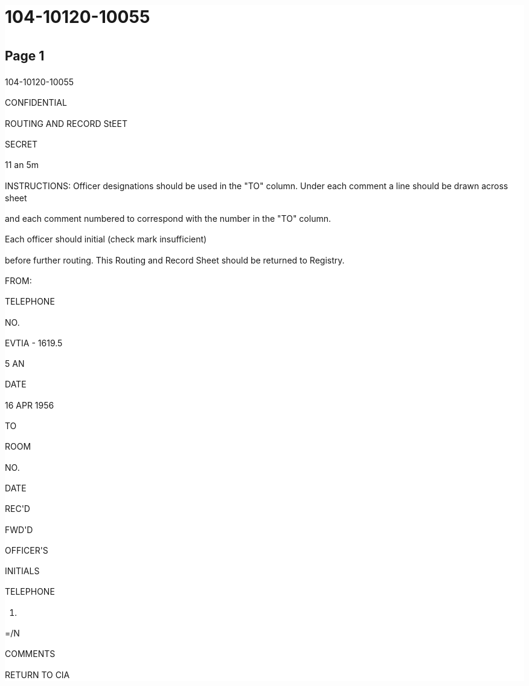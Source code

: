 # 104-10120-10055

## Page 1

104-10120-10055

CONFIDENTIAL

ROUTING AND RECORD StEET

SECRET

11 an 5m

INSTRUCTIONS: Officer designations should be used in the "TO" column. Under each comment a line should be drawn across sheet

and each comment numbered to correspond with the number in the "TO" column.

Each officer should initial (check mark insufficient)

before further routing. This Routing and Record Sheet should be returned to Registry.

FROM:

TELEPHONE

NO.

EVTIA - 1619.5

5 AN

DATE

16 APR 1956

TO

ROOM

NO.

DATE

REC'D

FWD'D

OFFICER'S

INITIALS

TELEPHONE

1.

=/N

COMMENTS

RETURN TO CIA

